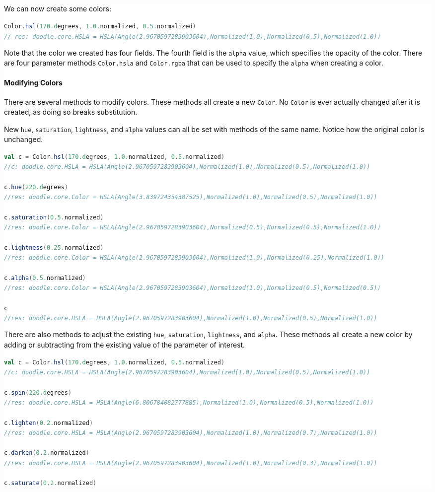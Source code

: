 We can now create some colors:

``` scala
Color.hsl(170.degrees, 1.0.normalized, 0.5.normalized)
// res: doodle.core.HSLA = HSLA(Angle(2.9670597283903604),Normalized(1.0),Normalized(0.5),Normalized(1.0))
```

Note that the color we created has four fields. The fourth field is the `alpha` value, which specifies the opacity of the color. There are four parameter methods `Color.hsla` and `Color.rgba` that can be used to specify the `alpha` when creating a color.

#### Modifying Colors

There are several methods to modify colors. These methods all create a new `Color`. No `Color` is ever actually changed after it is created, as doing so breaks substitution.

New `hue`, `saturation`, `lightness`, and `alpha` values can all be set with methods of the same name. Notice how the original color is unchanged.

``` scala
val c = Color.hsl(170.degrees, 1.0.normalized, 0.5.normalized)
//c: doodle.core.HSLA = HSLA(Angle(2.9670597283903604),Normalized(1.0),Normalized(0.5),Normalized(1.0))

c.hue(220.degrees)
//res: doodle.core.Color = HSLA(Angle(3.839724354387525),Normalized(1.0),Normalized(0.5),Normalized(1.0))

c.saturation(0.5.normalized)
//res: doodle.core.Color = HSLA(Angle(2.9670597283903604),Normalized(0.5),Normalized(0.5),Normalized(1.0))

c.lightness(0.25.normalized)
//res: doodle.core.Color = HSLA(Angle(2.9670597283903604),Normalized(1.0),Normalized(0.25),Normalized(1.0))

c.alpha(0.5.normalized)
//res: doodle.core.Color = HSLA(Angle(2.9670597283903604),Normalized(1.0),Normalized(0.5),Normalized(0.5))

c
//res: doodle.core.HSLA = HSLA(Angle(2.9670597283903604),Normalized(1.0),Normalized(0.5),Normalized(1.0))
```

There are also methods to adjust the existing `hue`, `saturation`, `lightness`, and `alpha`. These methods all create a new color by adding or subtracting from the existing value of the parameter of interest.

``` scala
val c = Color.hsl(170.degrees, 1.0.normalized, 0.5.normalized)
//c: doodle.core.HSLA = HSLA(Angle(2.9670597283903604),Normalized(1.0),Normalized(0.5),Normalized(1.0))

c.spin(220.degrees)
//res: doodle.core.HSLA = HSLA(Angle(6.806784082777885),Normalized(1.0),Normalized(0.5),Normalized(1.0))

c.lighten(0.2.normalized)
//res: doodle.core.HSLA = HSLA(Angle(2.9670597283903604),Normalized(1.0),Normalized(0.7),Normalized(1.0))

c.darken(0.2.normalized)
//res: doodle.core.HSLA = HSLA(Angle(2.9670597283903604),Normalized(1.0),Normalized(0.3),Normalized(1.0))

c.saturate(0.2.normalized)
```